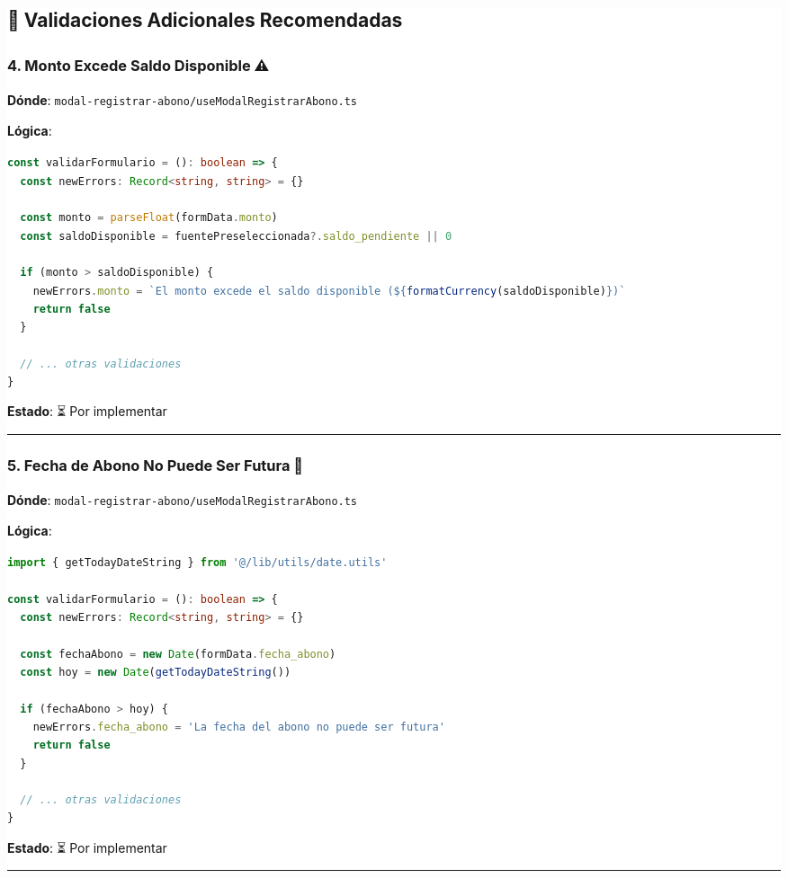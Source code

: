 ## 🎯 Validaciones Adicionales Recomendadas

### 4. **Monto Excede Saldo Disponible** ⚠️

**Dónde**: `modal-registrar-abono/useModalRegistrarAbono.ts`

**Lógica**:
```typescript
const validarFormulario = (): boolean => {
  const newErrors: Record<string, string> = {}

  const monto = parseFloat(formData.monto)
  const saldoDisponible = fuentePreseleccionada?.saldo_pendiente || 0

  if (monto > saldoDisponible) {
    newErrors.monto = `El monto excede el saldo disponible (${formatCurrency(saldoDisponible)})`
    return false
  }

  // ... otras validaciones
}
```

**Estado**: ⏳ Por implementar

---

### 5. **Fecha de Abono No Puede Ser Futura** 📅

**Dónde**: `modal-registrar-abono/useModalRegistrarAbono.ts`

**Lógica**:
```typescript
import { getTodayDateString } from '@/lib/utils/date.utils'

const validarFormulario = (): boolean => {
  const newErrors: Record<string, string> = {}

  const fechaAbono = new Date(formData.fecha_abono)
  const hoy = new Date(getTodayDateString())

  if (fechaAbono > hoy) {
    newErrors.fecha_abono = 'La fecha del abono no puede ser futura'
    return false
  }

  // ... otras validaciones
}
```

**Estado**: ⏳ Por implementar

---

